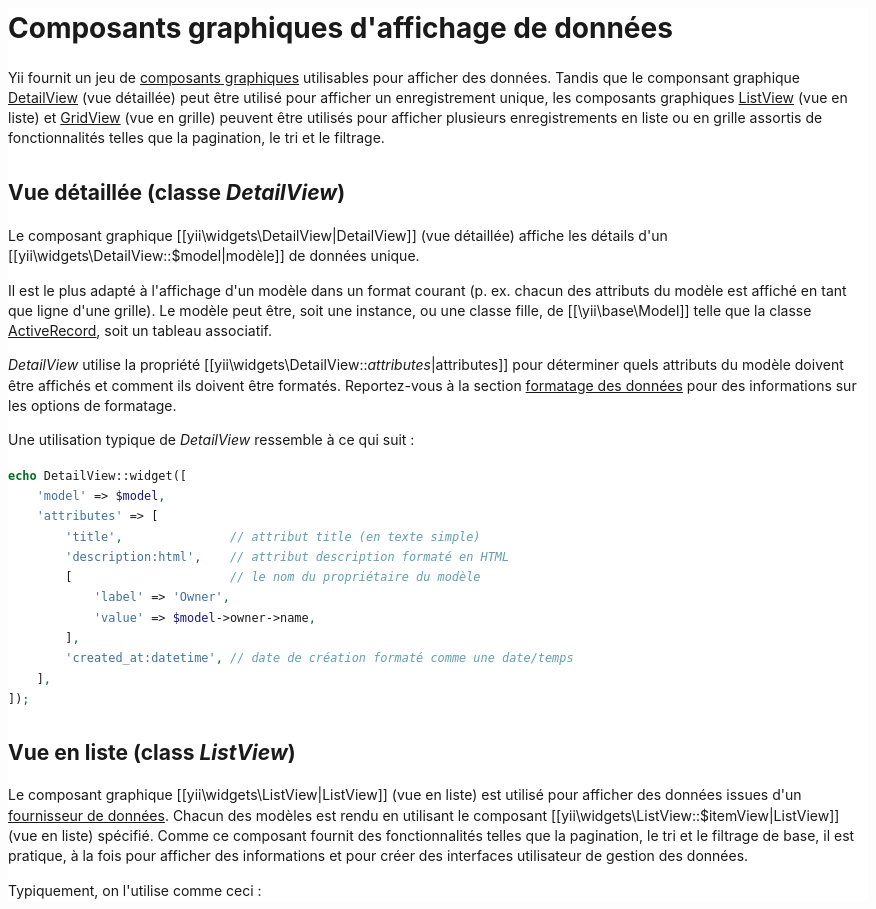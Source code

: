 Composants graphiques d'affichage de données
============================================

Yii fournit un jeu de [composants graphiques](structure-widgets.md) utilisables pour afficher des données. Tandis que le componsant graphique [DetailView](#detail-view) (vue détaillée) peut être utilisé pour afficher un enregistrement unique, les composants graphiques [ListView](#list-view) (vue en liste) et [GridView](#grid-view) (vue en grille) peuvent être utilisés pour afficher plusieurs enregistrements en liste ou en grille assortis de fonctionnalités telles que la pagination, le tri et le filtrage.


Vue détaillée (classe *DetailView*) <a name="detail-view"></a>
----------------------------------

Le composant graphique [[yii\widgets\DetailView|DetailView]] (vue détaillée) affiche les détails d'un [[yii\widgets\DetailView::$model|modèle]] de données unique.

Il est le plus adapté à l'affichage d'un modèle dans un format courant (p. ex. chacun des attributs du modèle est affiché en tant que ligne d'une grille). Le modèle peut être, soit une instance, ou une classe fille, de [[\yii\base\Model]] telle que la classe [ActiveRecord](db-active-record.md), soit un tableau associatif.

*DetailView* utilise la propriété [[yii\widgets\DetailView::$attributes|$attributes]] pour déterminer quels attributs du modèle doivent être affichés et comment ils doivent être formatés. Reportez-vous à la section [formatage des données](output-formatting.md) pour des informations sur les options de formatage.

Une utilisation typique de *DetailView* ressemble à ce qui suit : 

```php
echo DetailView::widget([
    'model' => $model,
    'attributes' => [
        'title',               // attribut title (en texte simple)
        'description:html',    // attribut description formaté en HTML
        [                      // le nom du propriétaire du modèle
            'label' => 'Owner',
            'value' => $model->owner->name,
        ],
        'created_at:datetime', // date de création formaté comme une date/temps
    ],
]);
```

Vue en liste (class *ListView*)<a name="list-view"></a>
------------------------------

Le composant graphique [[yii\widgets\ListView|ListView]] (vue en liste) est utilisé pour afficher des données issues d'un [fournisseur de données](output-data-providers.md). Chacun des modèles est rendu en utilisant le composant [[yii\widgets\ListView::$itemView|ListView]] (vue en liste) spécifié. Comme ce composant fournit des fonctionnalités telles que la pagination, le tri et le filtrage de base, il est pratique, à la fois pour afficher des informations et pour créer des interfaces utilisateur de gestion des données.

Typiquement, on l'utilise comme ceci :
